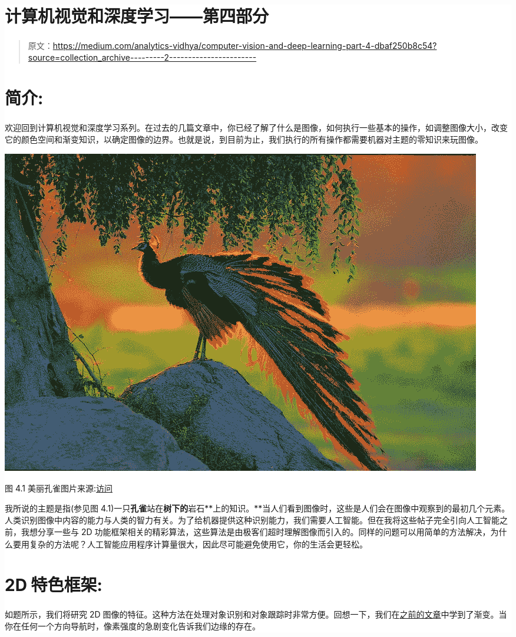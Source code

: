 # 计算机视觉和深度学习——第四部分

> 原文：<https://medium.com/analytics-vidhya/computer-vision-and-deep-learning-part-4-dbaf250b8c54?source=collection_archive---------2----------------------->

# 简介:

欢迎回到计算机视觉和深度学习系列。在过去的几篇文章中，你已经了解了什么是图像，如何执行一些基本的操作，如调整图像大小，改变它的颜色空间和渐变知识，以确定图像的边界。也就是说，到目前为止，我们执行的所有操作都需要机器对主题的零知识来玩图像。

![](img/e9b9429c07bda82c1c8b5a7f349df247.png)

图 4.1 美丽孔雀图片来源:[访问](http://santa-banta-wallpapers.blogspot.com/2014/03/peacock-bird-hd-wallpapers.html)

我所说的主题是指(参见图 4.1)一只**孔雀**站在**树下的**岩石**上的知识。**当人们看到图像时，这些是人们会在图像中观察到的最初几个元素。人类识别图像中内容的能力与人类的智力有关。为了给机器提供这种识别能力，我们需要人工智能。但在我将这些帖子完全引向人工智能之前，我想分享一些与 2D 功能框架相关的精彩算法，这些算法是由极客们超时理解图像而引入的。同样的问题可以用简单的方法解决，为什么要用复杂的方法呢？人工智能应用程序计算量很大，因此尽可能避免使用它，你的生活会更轻松。

# 2D 特色框架:

如题所示，我们将研究 2D 图像的特征。这种方法在处理对象识别和对象跟踪时非常方便。回想一下，我们在[之前的文章](/analytics-vidhya/computer-vision-and-deep-learning-part-3-862173b3e249)中学到了渐变。当你在任何一个方向导航时，像素强度的急剧变化告诉我们边缘的存在。
